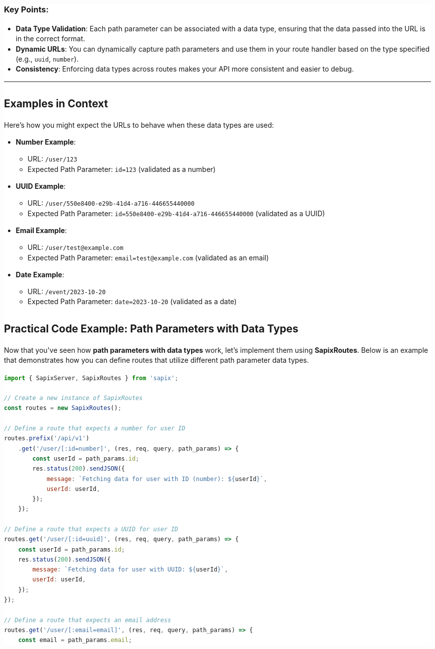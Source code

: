 ### **Key Points**:
- **Data Type Validation**: Each path parameter can be associated with a data type, ensuring that the data passed into the URL is in the correct format.
- **Dynamic URLs**: You can dynamically capture path parameters and use them in your route handler based on the type specified (e.g., `uuid`, `number`).
- **Consistency**: Enforcing data types across routes makes your API more consistent and easier to debug.

---

## **Examples in Context**

Here’s how you might expect the URLs to behave when these data types are used:

- **Number Example**: 
  - URL: `/user/123`
  - Expected Path Parameter: `id=123` (validated as a number)

- **UUID Example**:
  - URL: `/user/550e8400-e29b-41d4-a716-446655440000`
  - Expected Path Parameter: `id=550e8400-e29b-41d4-a716-446655440000` (validated as a UUID)

- **Email Example**:
  - URL: `/user/test@example.com`
  - Expected Path Parameter: `email=test@example.com` (validated as an email)

- **Date Example**:
  - URL: `/event/2023-10-20`
  - Expected Path Parameter: `date=2023-10-20` (validated as a date)

## **Practical Code Example: Path Parameters with Data Types**

Now that you've seen how **path parameters with data types** work, let’s implement them using **SapixRoutes**. Below is an example that demonstrates how you can define routes that utilize different path parameter data types.

```javascript
import { SapixServer, SapixRoutes } from 'sapix';

// Create a new instance of SapixRoutes
const routes = new SapixRoutes();

// Define a route that expects a number for user ID
routes.prefix('/api/v1')
    .get('/user/[:id=number]', (res, req, query, path_params) => {
        const userId = path_params.id;
        res.status(200).sendJSON({
            message: `Fetching data for user with ID (number): ${userId}`,
            userId: userId,
        });
    });

// Define a route that expects a UUID for user ID
routes.get('/user/[:id=uuid]', (res, req, query, path_params) => {
    const userId = path_params.id;
    res.status(200).sendJSON({
        message: `Fetching data for user with UUID: ${userId}`,
        userId: userId,
    });
});

// Define a route that expects an email address
routes.get('/user/[:email=email]', (res, req, query, path_params) => {
    const email = path_params.email;
```